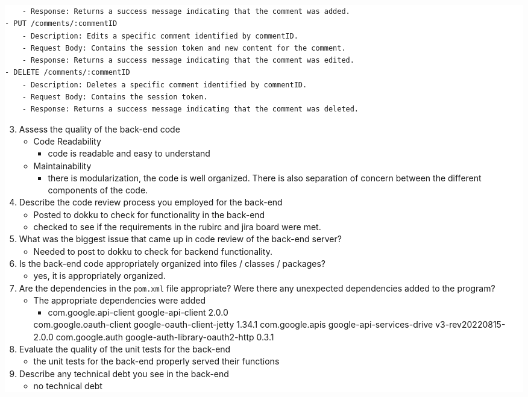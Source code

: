         - Response: Returns a success message indicating that the comment was added.
    - PUT /comments/:commentID
        - Description: Edits a specific comment identified by commentID.
        - Request Body: Contains the session token and new content for the comment.
        - Response: Returns a success message indicating that the comment was edited.
    - DELETE /comments/:commentID
        - Description: Deletes a specific comment identified by commentID.
        - Request Body: Contains the session token.
        - Response: Returns a success message indicating that the comment was deleted.

3. Assess the quality of the back-end code
    - Code Readability
        - code is readable and easy to understand
    - Maintainability
        - there is modularization, the code is well organized. There is also separation of concern between the different components of the code.
4. Describe the code review process you employed for the back-end
    - Posted to dokku to check for functionality in the back-end 
    - checked to see if the requirements in the rubirc and jira board were met.
5. What was the biggest issue that came up in code review of the back-end server?
    - Needed to post to dokku to check for backend functionality. 
6. Is the back-end code appropriately organized into files / classes / packages?
    - yes, it is appropriately organized.
7. Are the dependencies in the `pom.xml` file appropriate? Were there any unexpected dependencies added to the program?
    - The appropriate dependencies were added
        - <dependency>
            <groupId>com.google.api-client</groupId>
            <artifactId>google-api-client</artifactId>
            <version>2.0.0</version>
        </dependency>
        <!-- Google OAuth Client for Jetty -->
        <dependency>
            <groupId>com.google.oauth-client</groupId>
            <artifactId>google-oauth-client-jetty</artifactId>
            <version>1.34.1</version>
        </dependency>
        <!-- Google Drive API -->
        <dependency>
            <groupId>com.google.apis</groupId>
            <artifactId>google-api-services-drive</artifactId>
            <version>v3-rev20220815-2.0.0</version>
        </dependency>
        <!-- https://mvnrepository.com/artifact/com.google.auth/google-auth-library-oauth2-http -->
        <dependency>
            <groupId>com.google.auth</groupId>
            <artifactId>google-auth-library-oauth2-http</artifactId>
            <version>0.3.1</version>
        </dependency>
8. Evaluate the quality of the unit tests for the back-end
    - the unit tests for the back-end properly served their functions
9. Describe any technical debt you see in the back-end
    - no technical debt 

